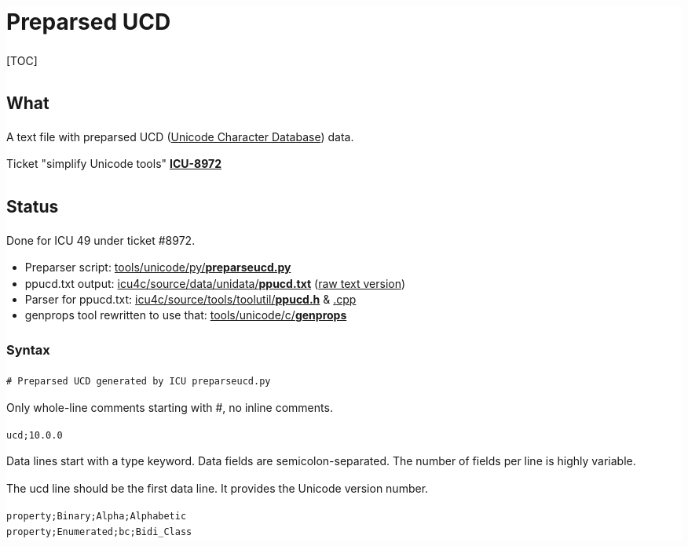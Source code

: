 # Preparsed UCD

[TOC]

## What

A text file with preparsed UCD ([Unicode Character
Database](http://www.unicode.org/ucd/)) data.

Ticket "simplify Unicode tools"
[**ICU-8972**](https://unicode-org.atlassian.net/browse/ICU-8972)

## Status

Done for ICU 49 under ticket #8972.

*   Preparser script:
    [tools/unicode/py/**preparseucd.py**](https://github.com/unicode-org/icu/blob/master/tools/unicode/py/preparseucd.py)
*   ppucd.txt output:
    [icu4c/source/data/unidata/**ppucd.txt**](https://github.com/unicode-org/icu/blob/master/icu4c/source/data/unidata/ppucd.txt)
    ([raw text
    version](https://raw.githubusercontent.com/unicode-org/icu/master/icu4c/source/data/unidata/ppucd.txt))
*   Parser for ppucd.txt:
    [icu4c/source/tools/toolutil/**ppucd.h**](https://github.com/unicode-org/icu/blob/master/icu4c/source/tools/toolutil/ppucd.h)
    &
    [.cpp](https://github.com/unicode-org/icu/blob/master/icu4c/source/tools/toolutil/ppucd.cpp)
*   genprops tool rewritten to use that:
    [tools/unicode/c/**genprops**](https://github.com/unicode-org/icu/tree/master/tools/unicode/c/genprops)

### Syntax

```none
# Preparsed UCD generated by ICU preparseucd.py
```

Only whole-line comments starting with #, no inline comments.

```none
ucd;10.0.0
```

Data lines start with a type keyword. Data fields are semicolon-separated. The
number of fields per line is highly variable.

The ucd line should be the first data line. It provides the Unicode version
number.

```none
property;Binary;Alpha;Alphabetic
property;Enumerated;bc;Bidi_Class
```
